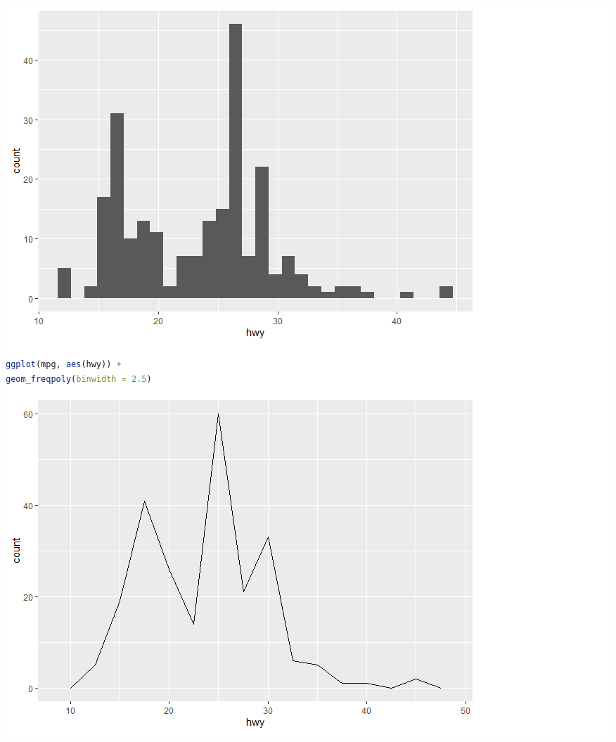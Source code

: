 ![](ggplot_ch02_files/figure-gfm/unnamed-chunk-13-1.png)

``` r
ggplot(mpg, aes(hwy)) +
geom_freqpoly(binwidth = 2.5)
```

![](ggplot_ch02_files/figure-gfm/unnamed-chunk-13-2.png)

